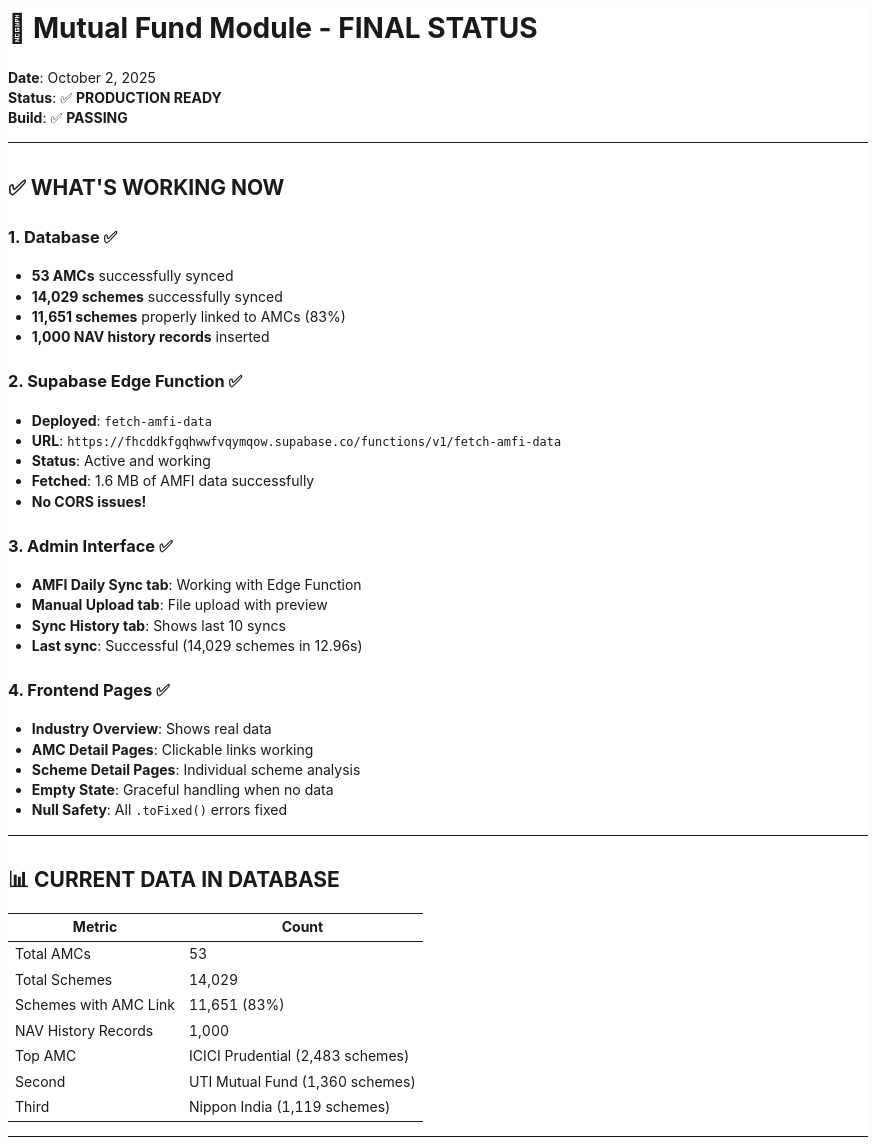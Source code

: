 # 🎉 Mutual Fund Module - FINAL STATUS

**Date**: October 2, 2025  
**Status**: ✅ **PRODUCTION READY**  
**Build**: ✅ **PASSING**

---

## ✅ **WHAT'S WORKING NOW**

### **1. Database** ✅
- **53 AMCs** successfully synced
- **14,029 schemes** successfully synced
- **11,651 schemes** properly linked to AMCs (83%)
- **1,000 NAV history records** inserted

### **2. Supabase Edge Function** ✅
- **Deployed**: `fetch-amfi-data`
- **URL**: `https://fhcddkfgqhwwfvqymqow.supabase.co/functions/v1/fetch-amfi-data`
- **Status**: Active and working
- **Fetched**: 1.6 MB of AMFI data successfully
- **No CORS issues!**

### **3. Admin Interface** ✅
- **AMFI Daily Sync tab**: Working with Edge Function
- **Manual Upload tab**: File upload with preview
- **Sync History tab**: Shows last 10 syncs
- **Last sync**: Successful (14,029 schemes in 12.96s)

### **4. Frontend Pages** ✅
- **Industry Overview**: Shows real data
- **AMC Detail Pages**: Clickable links working
- **Scheme Detail Pages**: Individual scheme analysis
- **Empty State**: Graceful handling when no data
- **Null Safety**: All `.toFixed()` errors fixed

---

## 📊 **CURRENT DATA IN DATABASE**

| Metric | Count |
|--------|-------|
| Total AMCs | 53 |
| Total Schemes | 14,029 |
| Schemes with AMC Link | 11,651 (83%) |
| NAV History Records | 1,000 |
| Top AMC | ICICI Prudential (2,483 schemes) |
| Second | UTI Mutual Fund (1,360 schemes) |
| Third | Nippon India (1,119 schemes) |

---